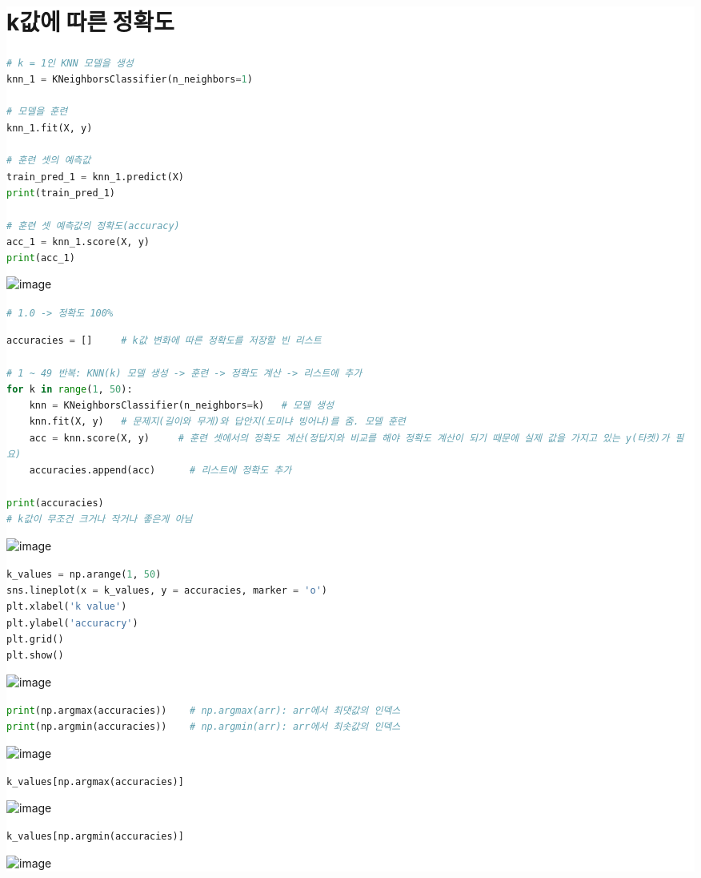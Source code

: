# k값에 따른 정확도
```python
# k = 1인 KNN 모델을 생성
knn_1 = KNeighborsClassifier(n_neighbors=1)

# 모델을 훈련
knn_1.fit(X, y)

# 훈련 셋의 예측값
train_pred_1 = knn_1.predict(X)
print(train_pred_1)

# 훈련 셋 예측값의 정확도(accuracy)
acc_1 = knn_1.score(X, y)
print(acc_1)
```
![image](https://github.com/user-attachments/assets/11101b79-64e4-4232-8e36-1de67135b0ba)

```python
# 1.0 -> 정확도 100%
```
```python
accuracies = []     # k값 변화에 따른 정확도를 저장할 빈 리스트

# 1 ~ 49 반복: KNN(k) 모델 생성 -> 훈련 -> 정확도 계산 -> 리스트에 추가
for k in range(1, 50):
    knn = KNeighborsClassifier(n_neighbors=k)   # 모델 생성
    knn.fit(X, y)   # 문제지(길이와 무게)와 답안지(도미냐 빙어냐)를 줌. 모델 훈련
    acc = knn.score(X, y)     # 훈련 셋에서의 정확도 계산(정답지와 비교를 해야 정확도 계산이 되기 때문에 실제 값을 가지고 있는 y(타켓)가 필요)
    accuracies.append(acc)      # 리스트에 정확도 추가

print(accuracies)
# k값이 무조건 크거나 작거나 좋은게 아님
```
![image](https://github.com/user-attachments/assets/7f858069-1347-4fb4-9753-e2c79ef8f2e5)

```python
k_values = np.arange(1, 50)
sns.lineplot(x = k_values, y = accuracies, marker = 'o')
plt.xlabel('k value')
plt.ylabel('accuracry')
plt.grid()
plt.show()
```
![image](https://github.com/user-attachments/assets/db37ad1d-ec94-4583-b590-437bcac04403)

```python
print(np.argmax(accuracies))    # np.argmax(arr): arr에서 최댓값의 인덱스
print(np.argmin(accuracies))    # np.argmin(arr): arr에서 최솟값의 인덱스
```
![image](https://github.com/user-attachments/assets/7b99527d-baee-454e-9d58-d32a0aa20d09)

```python
k_values[np.argmax(accuracies)]
```
![image](https://github.com/user-attachments/assets/4d1acafc-2dd0-4d24-b925-8aa30e7cadef)

```python
k_values[np.argmin(accuracies)]
```
![image](https://github.com/user-attachments/assets/e6b96cc2-3a3c-492e-a50d-79f72c7dce31)

